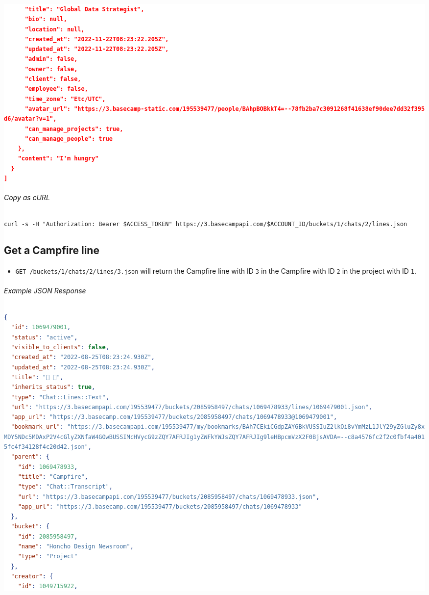 ```json
      "title": "Global Data Strategist",
      "bio": null,
      "location": null,
      "created_at": "2022-11-22T08:23:22.205Z",
      "updated_at": "2022-11-22T08:23:22.205Z",
      "admin": false,
      "owner": false,
      "client": false,
      "employee": false,
      "time_zone": "Etc/UTC",
      "avatar_url": "https://3.basecamp-static.com/195539477/people/BAhpBOBkkT4=--78fb2ba7c3091268f41638ef90dee7dd32f395d6/avatar?v=1",
      "can_manage_projects": true,
      "can_manage_people": true
    },
    "content": "I'm hungry"
  }
]
```

###### Copy as cURL

``` shell
curl -s -H "Authorization: Bearer $ACCESS_TOKEN" https://3.basecampapi.com/$ACCOUNT_ID/buckets/1/chats/2/lines.json
```

Get a Campfire line
-------------------

* `GET /buckets/1/chats/2/lines/3.json` will return the Campfire line with ID `3` in the Campfire with ID `2` in the project with ID `1`.

###### Example JSON Response

```json
{
  "id": 1069479001,
  "status": "active",
  "visible_to_clients": false,
  "created_at": "2022-08-25T08:23:24.930Z",
  "updated_at": "2022-08-25T08:23:24.930Z",
  "title": "👏 🎉",
  "inherits_status": true,
  "type": "Chat::Lines::Text",
  "url": "https://3.basecampapi.com/195539477/buckets/2085958497/chats/1069478933/lines/1069479001.json",
  "app_url": "https://3.basecamp.com/195539477/buckets/2085958497/chats/1069478933@1069479001",
  "bookmark_url": "https://3.basecampapi.com/195539477/my/bookmarks/BAh7CEkiCGdpZAY6BkVUSSIuZ2lkOi8vYmMzL1JlY29yZGluZy8xMDY5NDc5MDAxP2V4cGlyZXNfaW4GOwBUSSIMcHVycG9zZQY7AFRJIg1yZWFkYWJsZQY7AFRJIg9leHBpcmVzX2F0BjsAVDA=--c8a4576fc2f2c0fbf4a4015fc4f34128f4c20d42.json",
  "parent": {
    "id": 1069478933,
    "title": "Campfire",
    "type": "Chat::Transcript",
    "url": "https://3.basecampapi.com/195539477/buckets/2085958497/chats/1069478933.json",
    "app_url": "https://3.basecamp.com/195539477/buckets/2085958497/chats/1069478933"
  },
  "bucket": {
    "id": 2085958497,
    "name": "Honcho Design Newsroom",
    "type": "Project"
  },
  "creator": {
    "id": 1049715922,
```